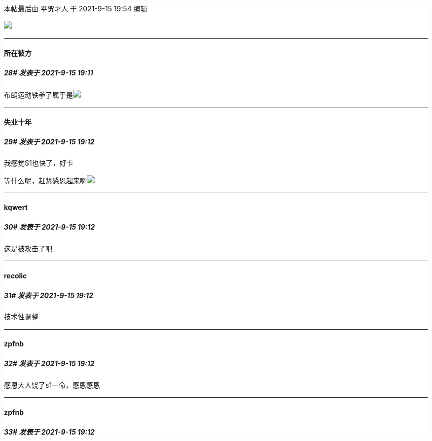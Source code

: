 
 本帖最后由 平贺才人 于 2021-9-15 19:54 编辑 

<img src="http://tva1.sinaimg.cn/large/0022VSBzly1guhk59rta9j60j62cbqe702.jpg" referrerpolicy="no-referrer">


*****

####  所在彼方  
##### 28#       发表于 2021-9-15 19:11


布朗运动铁拳了属于是<img src="https://static.saraba1st.com/image/smiley/face2017/066.png" referrerpolicy="no-referrer">


*****

####  失业十年  
##### 29#       发表于 2021-9-15 19:12


我感觉S1也快了，好卡

等什么呢，赶紧感恩起来啊<img src="https://static.saraba1st.com/image/smiley/face2017/066.png" referrerpolicy="no-referrer">


*****

####  kqwert  
##### 30#       发表于 2021-9-15 19:12


这是被攻击了吧




*****

####  recolic  
##### 31#       发表于 2021-9-15 19:12


技术性调整


*****

####  zpfnb  
##### 32#       发表于 2021-9-15 19:12


感恩大人饶了s1一命，感恩感恩


*****

####  zpfnb  
##### 33#       发表于 2021-9-15 19:12
